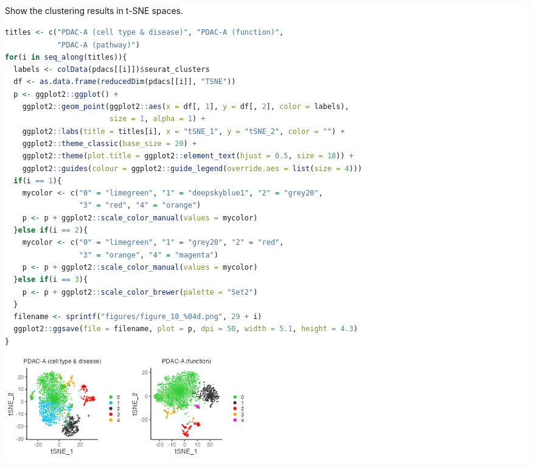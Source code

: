 Show the clustering results in t-SNE spaces.

``` r
titles <- c("PDAC-A (cell type & disease)", "PDAC-A (function)",
            "PDAC-A (pathway)")
for(i in seq_along(titles)){
  labels <- colData(pdacs[[i]])$seurat_clusters
  df <- as.data.frame(reducedDim(pdacs[[i]], "TSNE"))
  p <- ggplot2::ggplot() +
    ggplot2::geom_point(ggplot2::aes(x = df[, 1], y = df[, 2], color = labels),
                        size = 1, alpha = 1) +
    ggplot2::labs(title = titles[i], x = "tSNE_1", y = "tSNE_2", color = "") +
    ggplot2::theme_classic(base_size = 20) +
    ggplot2::theme(plot.title = ggplot2::element_text(hjust = 0.5, size = 18)) +
    ggplot2::guides(colour = ggplot2::guide_legend(override.aes = list(size = 4)))
  if(i == 1){
    mycolor <- c("0" = "limegreen", "1" = "deepskyblue1", "2" = "grey20",
                 "3" = "red", "4" = "orange")
    p <- p + ggplot2::scale_color_manual(values = mycolor)
  }else if(i == 2){
    mycolor <- c("0" = "limegreen", "1" = "grey20", "2" = "red",
                 "3" = "orange", "4" = "magenta")
    p <- p + ggplot2::scale_color_manual(values = mycolor)
  }else if(i == 3){
    p <- p + ggplot2::scale_color_brewer(palette = "Set2")
  }
  filename <- sprintf("figures/figure_10_%04d.png", 29 + i)
  ggplot2::ggsave(file = filename, plot = p, dpi = 50, width = 5.1, height = 4.3)
}
```

<img src="figures/figure_10_0030.png" width="200px">
<img src="figures/figure_10_0031.png" width="200px">